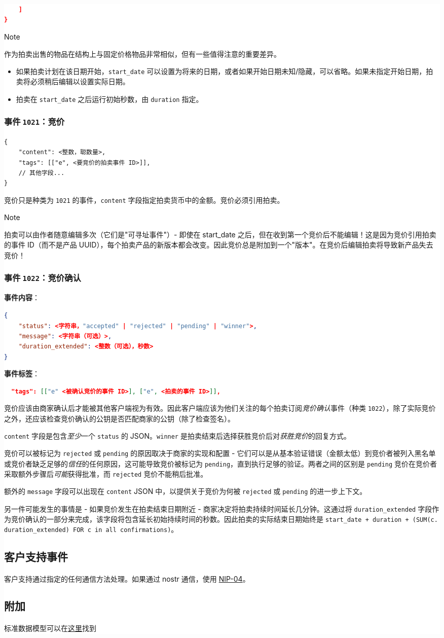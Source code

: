 ```json
    ]
}
```

> [!NOTE]
> 作为拍卖出售的物品在结构上与固定价格物品非常相似，但有一些值得注意的重要差异。

* 如果拍卖计划在该日期开始，`start_date` 可以设置为将来的日期，或者如果开始日期未知/隐藏，可以省略。如果未指定开始日期，拍卖将必须稍后编辑以设置实际日期。

* 拍卖在 `start_date` 之后运行初始秒数，由 `duration` 指定。

### 事件 `1021`：竞价

```jsonc
{
    "content": <整数，聪数量>,
    "tags": [["e", <要竞价的拍卖事件 ID>]],
    // 其他字段...
}
```

竞价只是种类为 `1021` 的事件，`content` 字段指定拍卖货币中的金额。竞价必须引用拍卖。

> [!NOTE]
> 拍卖可以由作者随意编辑多次（它们是"可寻址事件"）- 即使在 start_date 之后，但在收到第一个竞价后不能编辑！这是因为竞价引用拍卖的事件 ID（而不是产品 UUID），每个拍卖产品的新版本都会改变。因此竞价总是附加到一个"版本"。在竞价后编辑拍卖将导致新产品失去竞价！

### 事件 `1022`：竞价确认

**事件内容**：

```json
{
    "status": <字符串，"accepted" | "rejected" | "pending" | "winner">,
    "message": <字符串（可选）>,
    "duration_extended": <整数（可选），秒数>
}
```

**事件标签**：
```json
  "tags": [["e" <被确认竞价的事件 ID>], ["e", <拍卖的事件 ID>]],
```

竞价应该由商家确认后才能被其他客户端视为有效。因此客户端应该为他们关注的每个拍卖订阅*竞价确认*事件（种类 `1022`），除了实际竞价之外，还应该检查竞价确认的公钥是否匹配商家的公钥（除了检查签名）。

`content` 字段是包含*至少*一个 `status` 的 JSON。`winner` 是拍卖结束后选择获胜竞价后对*获胜竞价*的回复方式。

竞价可以被标记为 `rejected` 或 `pending` 的原因取决于商家的实现和配置 - 它们可以是从基本验证错误（金额太低）到竞价者被列入黑名单或竞价者缺乏足够的*信任*的任何原因，这可能导致竞价被标记为 `pending`，直到执行足够的验证。两者之间的区别是 `pending` 竞价在竞价者采取额外步骤后*可能*获得批准，而 `rejected` 竞价不能稍后批准。

额外的 `message` 字段可以出现在 `content` JSON 中，以提供关于竞价为何被 `rejected` 或 `pending` 的进一步上下文。

另一件可能发生的事情是 - 如果竞价发生在拍卖结束日期附近 - 商家决定将拍卖持续时间延长几分钟。这通过将 `duration_extended` 字段作为竞价确认的一部分来完成，该字段将包含延长初始持续时间的秒数。因此拍卖的实际结束日期始终是 `start_date + duration + (SUM(c.duration_extended) FOR c in all confirmations)`。

## 客户支持事件

客户支持通过指定的任何通信方法处理。如果通过 nostr 通信，使用 [NIP-04](04_ZH.md)。

## 附加

标准数据模型可以在[这里](https://raw.githubusercontent.com/lnbits/nostrmarket/main/models.py)找到
